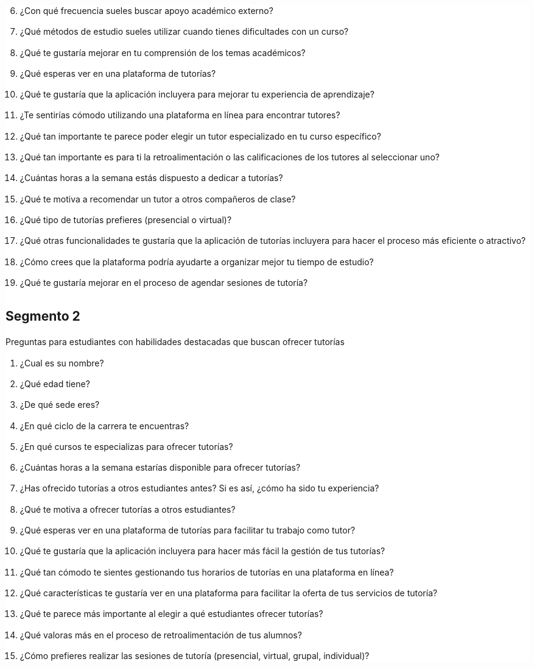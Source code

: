6. ¿Con qué frecuencia sueles buscar apoyo académico externo?

7. ¿Qué métodos de estudio sueles utilizar cuando tienes dificultades con un curso?

8. ¿Qué te gustaría mejorar en tu comprensión de los temas académicos?

9. ¿Qué esperas ver en una plataforma de tutorías?

10. ¿Qué te gustaría que la aplicación incluyera para mejorar tu experiencia de aprendizaje?

11. ¿Te sentirías cómodo utilizando una plataforma en línea para encontrar tutores?

12. ¿Qué tan importante te parece poder elegir un tutor especializado en tu curso específico?

13. ¿Qué tan importante es para ti la retroalimentación o las calificaciones de los tutores al seleccionar uno?

14. ¿Cuántas horas a la semana estás dispuesto a dedicar a tutorías?

15. ¿Qué te motiva a recomendar un tutor a otros compañeros de clase?

16. ¿Qué tipo de tutorías prefieres (presencial o virtual)?

17. ¿Qué otras funcionalidades te gustaría que la aplicación de tutorías incluyera para hacer el proceso más eficiente o atractivo?

18. ¿Cómo crees que la plataforma podría ayudarte a organizar mejor tu tiempo de estudio?

19. ¿Qué te gustaría mejorar en el proceso de agendar sesiones de tutoría?

  ## Segmento 2
Preguntas para estudiantes con habilidades destacadas que buscan ofrecer tutorías
1. ¿Cual es su nombre?

2. ¿Qué edad tiene?

3. ¿De qué sede eres?

4. ¿En qué ciclo de la carrera te encuentras?

5. ¿En qué cursos te especializas para ofrecer tutorías?

6. ¿Cuántas horas a la semana estarías disponible para ofrecer tutorías?

7. ¿Has ofrecido tutorías a otros estudiantes antes? Si es así, ¿cómo ha sido tu experiencia?

8. ¿Qué te motiva a ofrecer tutorías a otros estudiantes?

9. ¿Qué esperas ver en una plataforma de tutorías para facilitar tu trabajo como tutor?

10. ¿Qué te gustaría que la aplicación incluyera para hacer más fácil la gestión de tus tutorías?

11. ¿Qué tan cómodo te sientes gestionando tus horarios de tutorías en una plataforma en línea?

12. ¿Qué características te gustaría ver en una plataforma para facilitar la oferta de tus servicios de tutoría?

13. ¿Qué te parece más importante al elegir a qué estudiantes ofrecer tutorías?

14. ¿Qué valoras más en el proceso de retroalimentación de tus alumnos?

15. ¿Cómo prefieres realizar las sesiones de tutoría (presencial, virtual, grupal, individual)?
